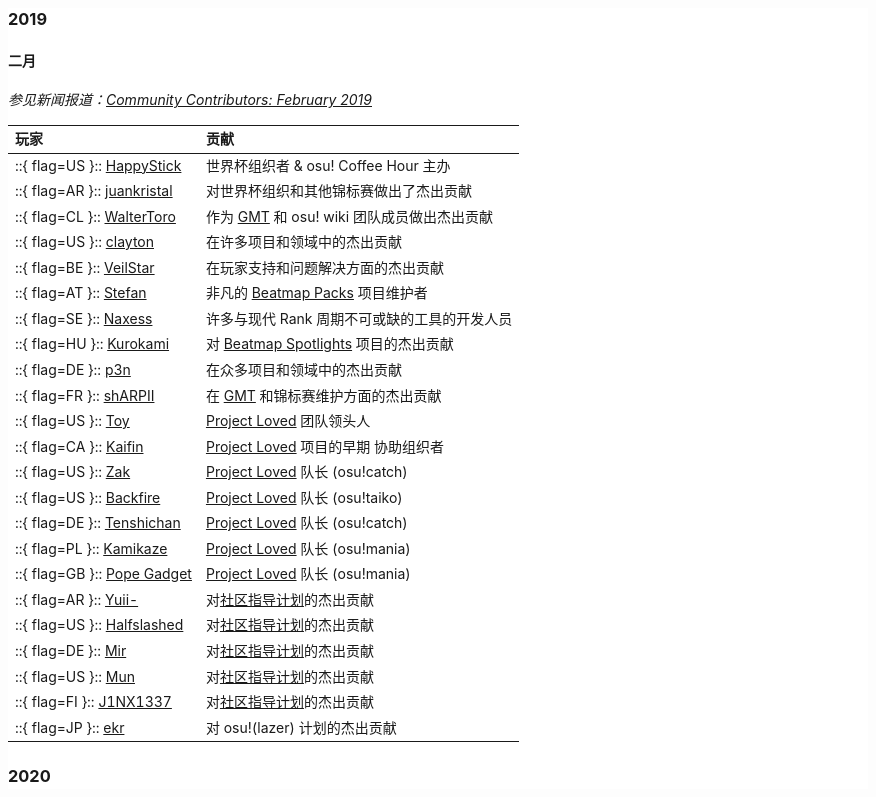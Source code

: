 ### 2019

#### 二月

*参见新闻报道：[Community Contributors: February 2019](https://osu.ppy.sh/home/news/2019-02-22-community-contributors-february-2019)*

| 玩家 | 贡献 |
| :-- | :-- |
| ::{ flag=US }:: [HappyStick](https://osu.ppy.sh/users/256802) | 世界杯组织者 & osu! Coffee Hour 主办 |
| ::{ flag=AR }:: [juankristal](https://osu.ppy.sh/users/443656) | 对世界杯组织和其他锦标赛做出了杰出贡献 |
| ::{ flag=CL }:: [WalterToro](https://osu.ppy.sh/users/5281416) | 作为 [GMT](/wiki/People/Global_Moderation_Team) 和 osu! wiki 团队成员做出杰出贡献 |
| ::{ flag=US }:: [clayton](https://osu.ppy.sh/users/3666350) | 在许多项目和领域中的杰出贡献 |
| ::{ flag=BE }:: [VeilStar](https://osu.ppy.sh/users/4255720) | 在玩家支持和问题解决方面的杰出贡献 |
| ::{ flag=AT }:: [Stefan](https://osu.ppy.sh/users/626907) | 非凡的 [Beatmap Packs](https://osu.ppy.sh/beatmaps/packs) 项目维护者 |
| ::{ flag=SE }:: [Naxess](https://osu.ppy.sh/users/8129817) | 许多与现代 Rank 周期不可或缺的工具的开发人员 |
| ::{ flag=HU }:: [Kurokami](https://osu.ppy.sh/users/260933) | 对 [Beatmap Spotlights](/wiki/Beatmap_Spotlights) 项目的杰出贡献 |
| ::{ flag=DE }:: [p3n](https://osu.ppy.sh/users/123703) | 在众多项目和领域中的杰出贡献 |
| ::{ flag=FR }:: [shARPII](https://osu.ppy.sh/users/776257) | 在 [GMT](/wiki/People/Global_Moderation_Team) 和锦标赛维护方面的杰出贡献 |
| ::{ flag=US }:: [Toy](https://osu.ppy.sh/users/2757689) | [Project Loved](/wiki/Community/Project_Loved) 团队领头人 |
| ::{ flag=CA }:: [Kaifin](https://osu.ppy.sh/users/2596942) | [Project Loved](/wiki/Community/Project_Loved) 项目的早期 协助组织者 |
| ::{ flag=US }:: [Zak](https://osu.ppy.sh/users/1375955) | [Project Loved](/wiki/Community/Project_Loved) 队长 (osu!catch) |
| ::{ flag=US }:: [Backfire](https://osu.ppy.sh/users/263110) | [Project Loved](/wiki/Community/Project_Loved) 队长 (osu!taiko) |
| ::{ flag=DE }:: [Tenshichan](https://osu.ppy.sh/users/1101600) | [Project Loved](/wiki/Community/Project_Loved) 队长 (osu!catch) |
| ::{ flag=PL }:: [Kamikaze](https://osu.ppy.sh/users/2124783) | [Project Loved](/wiki/Community/Project_Loved) 队长 (osu!mania) |
| ::{ flag=GB }:: [Pope Gadget](https://osu.ppy.sh/users/2288341) | [Project Loved](/wiki/Community/Project_Loved) 队长 (osu!mania) |
| ::{ flag=AR }:: [Yuii-](https://osu.ppy.sh/users/2935923) | 对[社区指导计划](/wiki/Community/Community_Mentorship_Program)的杰出贡献 |
| ::{ flag=US }:: [Halfslashed](https://osu.ppy.sh/users/4598899) | 对[社区指导计划](/wiki/Community/Community_Mentorship_Program)的杰出贡献 |
| ::{ flag=DE }:: [Mir](https://osu.ppy.sh/users/8688812) | 对[社区指导计划](/wiki/Community/Community_Mentorship_Program)的杰出贡献 |
| ::{ flag=US }:: [Mun](https://osu.ppy.sh/users/6699165) | 对[社区指导计划](/wiki/Community/Community_Mentorship_Program)的杰出贡献 |
| ::{ flag=FI }:: [J1NX1337](https://osu.ppy.sh/users/3971179) | 对[社区指导计划](/wiki/Community/Community_Mentorship_Program)的杰出贡献 |
| ::{ flag=JP }:: [ekr](https://osu.ppy.sh/users/4497706) | 对 osu!(lazer) 计划的杰出贡献 |

### 2020
